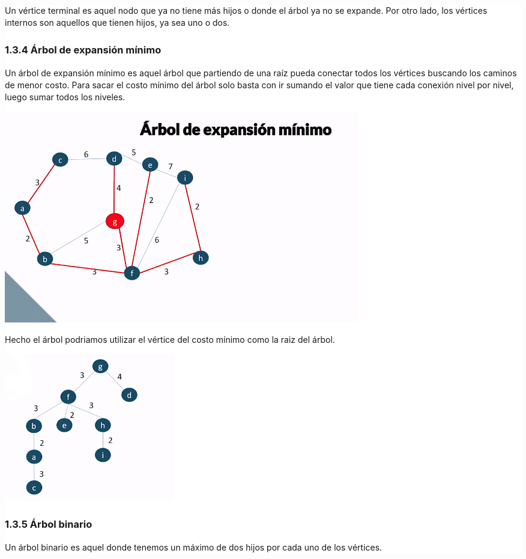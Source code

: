 Un vértice terminal es aquel nodo que ya no tiene más hijos o donde el
árbol ya no se expande. Por otro lado, los vértices internos son
aquellos que tienen hijos, ya sea uno o dos.

### 1.3.4 Árbol de expansión mínimo

Un árbol de expansión mínimo es aquel árbol que partiendo de una raíz
pueda conectar todos los vértices buscando los caminos de menor costo.
Para sacar el costo mínimo del árbol solo basta con ir sumando el valor
que tiene cada conexión nivel por nivel, luego sumar todos los niveles.

![image](Notes/MatematicasDiscretas/img/arbol_expansion_minima.png)

Hecho el árbol podriamos utilizar el vértice del costo mínimo como la
raiz del árbol.

![image](Notes/MatematicasDiscretas/img/arbol_expansion_minima_raiz_g.png)

### 1.3.5 Árbol binario

Un árbol binario es aquel donde tenemos un máximo de dos hijos por cada
uno de los vértices.
